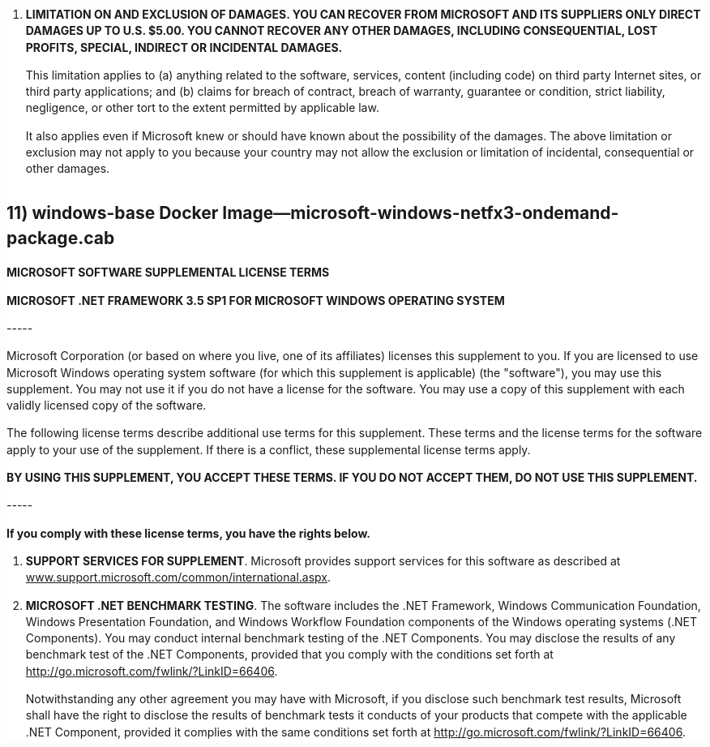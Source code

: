 1. **LIMITATION ON AND EXCLUSION OF DAMAGES\. YOU CAN RECOVER FROM MICROSOFT AND ITS SUPPLIERS ONLY DIRECT DAMAGES UP TO U\.S\. $5\.00\. YOU CANNOT RECOVER ANY OTHER DAMAGES, INCLUDING CONSEQUENTIAL, LOST PROFITS, SPECIAL, INDIRECT OR INCIDENTAL DAMAGES\.**

   This limitation applies to \(a\) anything related to the software, services, content \(including code\) on third party Internet sites, or third party applications; and \(b\) claims for breach of contract, breach of warranty, guarantee or condition, strict liability, negligence, or other tort to the extent permitted by applicable law\.

   It also applies even if Microsoft knew or should have known about the possibility of the damages\. The above limitation or exclusion may not apply to you because your country may not allow the exclusion or limitation of incidental, consequential or other damages\. 

## 11\) windows\-base Docker Image—microsoft\-windows\-netfx3\-ondemand\-package\.cab<a name="11-windows-base-docker-image"></a>

**MICROSOFT SOFTWARE SUPPLEMENTAL LICENSE TERMS**

**MICROSOFT \.NET FRAMEWORK 3\.5 SP1 FOR MICROSOFT WINDOWS OPERATING SYSTEM**

\-\-\-\-\-

Microsoft Corporation \(or based on where you live, one of its affiliates\) licenses this supplement to you\. If you are licensed to use Microsoft Windows operating system software \(for which this supplement is applicable\) \(the "software"\), you may use this supplement\. You may not use it if you do not have a license for the software\. You may use a copy of this supplement with each validly licensed copy of the software\.

The following license terms describe additional use terms for this supplement\. These terms and the license terms for the software apply to your use of the supplement\. If there is a conflict, these supplemental license terms apply\.

**BY USING THIS SUPPLEMENT, YOU ACCEPT THESE TERMS\. IF YOU DO NOT ACCEPT THEM, DO NOT USE THIS SUPPLEMENT\.**

\-\-\-\-\-

**If you comply with these license terms, you have the rights below\.**

1. **SUPPORT SERVICES FOR SUPPLEMENT**\. Microsoft provides support services for this software as described at [www\.support\.microsoft\.com/common/international\.aspx](http://www.support.microsoft.com/common/international.aspx)\.

1. **MICROSOFT \.NET BENCHMARK TESTING**\. The software includes the \.NET Framework, Windows Communication Foundation, Windows Presentation Foundation, and Windows Workflow Foundation components of the Windows operating systems \(\.NET Components\)\. You may conduct internal benchmark testing of the \.NET Components\. You may disclose the results of any benchmark test of the \.NET Components, provided that you comply with the conditions set forth at [http://go\.microsoft\.com/fwlink/?LinkID=66406](http://go.microsoft.com/fwlink/?LinkID=66406)\.

   Notwithstanding any other agreement you may have with Microsoft, if you disclose such benchmark test results, Microsoft shall have the right to disclose the results of benchmark tests it conducts of your products that compete with the applicable \.NET Component, provided it complies with the same conditions set forth at [http://go\.microsoft\.com/fwlink/?LinkID=66406](http://go.microsoft.com/fwlink/?LinkID=66406)\.
